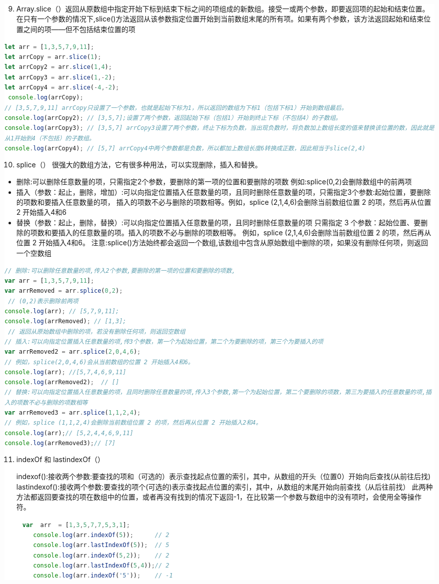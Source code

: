 9. Array.slice（）返回从原数组中指定开始下标到结束下标之间的项组成的新数组。接受一或两个参数，即要返回项的起始和结束位置。在只有一个参数的情况下,slice()方法返回从该参数指定位置开始到当前数组末尾的所有项。如果有两个参数，该方法返回起始和结束位置之间的项——但不包括结束位置的项
```js
let arr = [1,3,5,7,9,11];
let arrCopy = arr.slice(1);
let arrCopy2 = arr.slice(1,4);
let arrCopy3 = arr.slice(1,-2);
let arrCopy4 = arr.slice(-4,-2);
 console.log(arrCopy);  
// [3,5,7,9,11] arrCopy只设置了一个参数，也就是起始下标为1，所以返回的数组为下标1（包括下标1）开始到数组最后。
console.log(arrCopy2); // [3,5,7];设置了两个参数，返回起始下标（包括1）开始到终止下标（不包括4）的子数组。
console.log(arrCopy3); // [3,5,7] arrCopy3设置了两个参数，终止下标为负数，当出现负数时，将负数加上数组长度的值来替换该位置的数，因此就是从1开始到4（不包括）的子数组。
console.log(arrCopy4); // [5,7] arrCopy4中两个参数都是负数，所以都加上数组长度6转换成正数，因此相当于slice(2,4)
```

10. splice（）
    很强大的数组方法，它有很多种用法，可以实现删除，插入和替换。

- 删除:可以删除任意数量的项，只需指定2个参数，要删除的第一项的位置和要删除的项数
  例如:splice(0,2)会删除数组中的前两项
- 插入（参数：起止，删除，增加）:可以向指定位置插入任意数量的项，且同时删除任意数量的项，只需指定3个参数:起始位置，要删除的项数和要插入任意数量的项，
  插入的项数不必与删除的项数相等。例如，splice (2,1,4,6)会删除当前数组位置 2 的项，然后再从位置 2 开始插入4和6
- 替换（参数：起止，删除，替换）:可以向指定位置插入任意数量的项，且同时删除任意数量的项
  只需指定 3 个参数：起始位置、要删除的项数和要插入的任意数量的项。插入的项数不必与删除的项数相等。
  例如，splice (2,1,4,6)会删除当前数组位置 2 的项，然后再从位置 2 开始插入4和6。
  注意:splice()方法始终都会返回一个数组,该数组中包含从原始数组中删除的项，如果没有删除任何项，则返回一个空数组

```js
// 删除:可以删除任意数量的项,传入2个参数,要删除的第一项的位置和要删除的项数,
var arr = [1,3,5,7,9,11];
var arrRemoved = arr.splice(0,2);  
 // (0,2)表示删除前两项
console.log(arr); // [5,7,9,11];
console.log(arrRemoved); // [1,3]; 
 // 返回从原始数组中删除的项，若没有删除任何项，则返回空数组
// 插入:可以向指定位置插入任意数量的项,传3个参数，第一个为起始位置，第二个为要删除的项，第三个为要插入的项
var arrRemoved2 = arr.splice(2,0,4,6);   
// 例如，splice(2,0,4,6)会从当前数组的位置 2 开始插入4和6。
console.log(arr); //[5,7,4,6,9,11]
console.log(arrRemoved2);  // []
// 替换:可以向指定位置插入任意数量的项，且同时删除任意数量的项,传入3个参数,第一个为起始位置，第二个要删除的项数，第三为要插入的任意数量的项,插入的项数不必与删除的项数相等
var arrRemoved3 = arr.splice(1,1,2,4);  
// 例如，splice (1,1,2,4)会删除当前数组位置 2 的项，然后再从位置 2 开始插入2和4。
console.log(arr);// [5,2,4,4,6,9,11]
console.log(arrRemoved3);// [7]
```

11. indexOf 和 lastindexOf（）

    indexof():接收两个参数:要查找的项和（可选的）表示查找起点位置的索引，其中，从数组的开头（位置0）开始向后查找(从前往后找)
    lastindexof():接收两个参数:要查找的项个(可选的)表示查找起点位置的索引，其中，从数组的末尾开始向前查找（从后往前找）
    此两种方法都返回要查找的项在数组中的位置，或者再没有找到的情况下返回-1，在比较第一个参数与数组中的没有项时，会使用全等操作符。

```js
     var  arr  = [1,3,5,7,7,5,3,1];
        console.log(arr.indexOf(5));      // 2
        console.log(arr.lastIndexOf(5));  // 5
        console.log(arr.indexOf(5,2));    // 2
        console.log(arr.lastIndexOf(5,4));// 2
        console.log(arr.indexOf('5'));    // -1 
```
